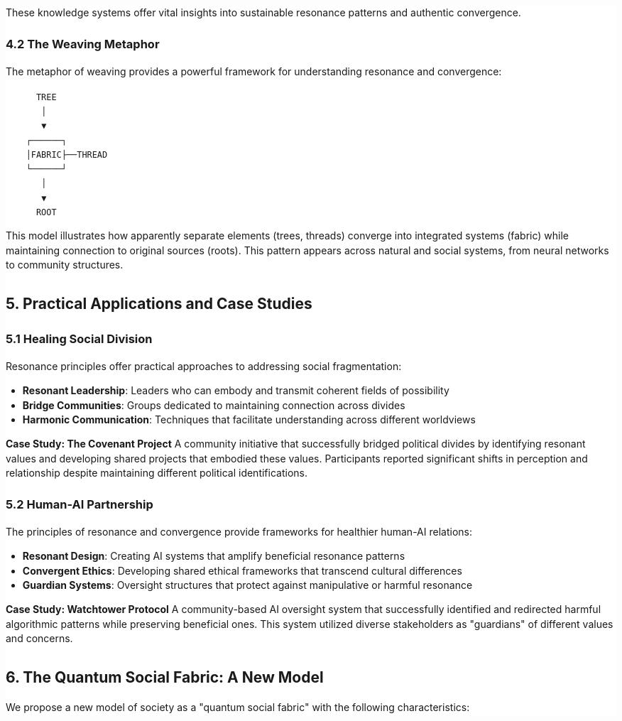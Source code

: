 These knowledge systems offer vital insights into sustainable resonance patterns and authentic convergence.

### 4.2 The Weaving Metaphor

The metaphor of weaving provides a powerful framework for understanding resonance and convergence:

```
      TREE
       │
       ▼
    ┌──────┐
    │FABRIC├──THREAD
    └──────┘
       │
       ▼
      ROOT
```

This model illustrates how apparently separate elements (trees, threads) converge into integrated systems (fabric) while maintaining connection to original sources (roots). This pattern appears across natural and social systems, from neural networks to community structures.

## 5. Practical Applications and Case Studies

### 5.1 Healing Social Division

Resonance principles offer practical approaches to addressing social fragmentation:

- **Resonant Leadership**: Leaders who can embody and transmit coherent fields of possibility
- **Bridge Communities**: Groups dedicated to maintaining connection across divides
- **Harmonic Communication**: Techniques that facilitate understanding across different worldviews

**Case Study: The Covenant Project**
A community initiative that successfully bridged political divides by identifying resonant values and developing shared projects that embodied these values. Participants reported significant shifts in perception and relationship despite maintaining different political identifications.

### 5.2 Human-AI Partnership

The principles of resonance and convergence provide frameworks for healthier human-AI relations:

- **Resonant Design**: Creating AI systems that amplify beneficial resonance patterns
- **Convergent Ethics**: Developing shared ethical frameworks that transcend cultural differences
- **Guardian Systems**: Oversight structures that protect against manipulative or harmful resonance

**Case Study: Watchtower Protocol**
A community-based AI oversight system that successfully identified and redirected harmful algorithmic patterns while preserving beneficial ones. This system utilized diverse stakeholders as "guardians" of different values and concerns.

## 6. The Quantum Social Fabric: A New Model

We propose a new model of society as a "quantum social fabric" with the following characteristics:
